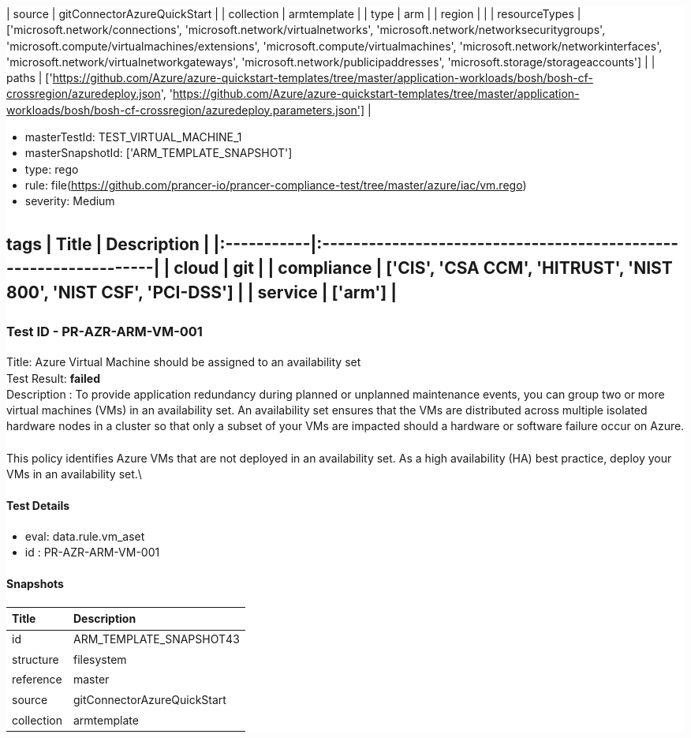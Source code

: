 | source        | gitConnectorAzureQuickStart                                                                                                                                                                                                                                                                                                                                           |
| collection    | armtemplate                                                                                                                                                                                                                                                                                                                                                           |
| type          | arm                                                                                                                                                                                                                                                                                                                                                                   |
| region        |                                                                                                                                                                                                                                                                                                                                                                       |
| resourceTypes | ['microsoft.network/connections', 'microsoft.network/virtualnetworks', 'microsoft.network/networksecuritygroups', 'microsoft.compute/virtualmachines/extensions', 'microsoft.compute/virtualmachines', 'microsoft.network/networkinterfaces', 'microsoft.network/virtualnetworkgateways', 'microsoft.network/publicipaddresses', 'microsoft.storage/storageaccounts'] |
| paths         | ['https://github.com/Azure/azure-quickstart-templates/tree/master/application-workloads/bosh/bosh-cf-crossregion/azuredeploy.json', 'https://github.com/Azure/azure-quickstart-templates/tree/master/application-workloads/bosh/bosh-cf-crossregion/azuredeploy.parameters.json']                                                                                     |

- masterTestId: TEST_VIRTUAL_MACHINE_1
- masterSnapshotId: ['ARM_TEMPLATE_SNAPSHOT']
- type: rego
- rule: file(https://github.com/prancer-io/prancer-compliance-test/tree/master/azure/iac/vm.rego)
- severity: Medium

tags
| Title      | Description                                                      |
|:-----------|:-----------------------------------------------------------------|
| cloud      | git                                                              |
| compliance | ['CIS', 'CSA CCM', 'HITRUST', 'NIST 800', 'NIST CSF', 'PCI-DSS'] |
| service    | ['arm']                                                          |
----------------------------------------------------------------


### Test ID - PR-AZR-ARM-VM-001
Title: Azure Virtual Machine should be assigned to an availability set\
Test Result: **failed**\
Description : To provide application redundancy during planned or unplanned maintenance events, you can group two or more virtual machines (VMs) in an availability set. An availability set ensures that the VMs are distributed across multiple isolated hardware nodes in a cluster so that only a subset of your VMs are impacted should a hardware or software failure occur on Azure.<br><br>This policy identifies Azure VMs that are not deployed in an availability set. As a high availability (HA) best practice, deploy your VMs in an availability set.\

#### Test Details
- eval: data.rule.vm_aset
- id : PR-AZR-ARM-VM-001

#### Snapshots
| Title         | Description                                                                                                                                                                                                                                                                            |
|:--------------|:---------------------------------------------------------------------------------------------------------------------------------------------------------------------------------------------------------------------------------------------------------------------------------------|
| id            | ARM_TEMPLATE_SNAPSHOT43                                                                                                                                                                                                                                                                |
| structure     | filesystem                                                                                                                                                                                                                                                                             |
| reference     | master                                                                                                                                                                                                                                                                                 |
| source        | gitConnectorAzureQuickStart                                                                                                                                                                                                                                                            |
| collection    | armtemplate                                                                                                                                                                                                                                                                            |